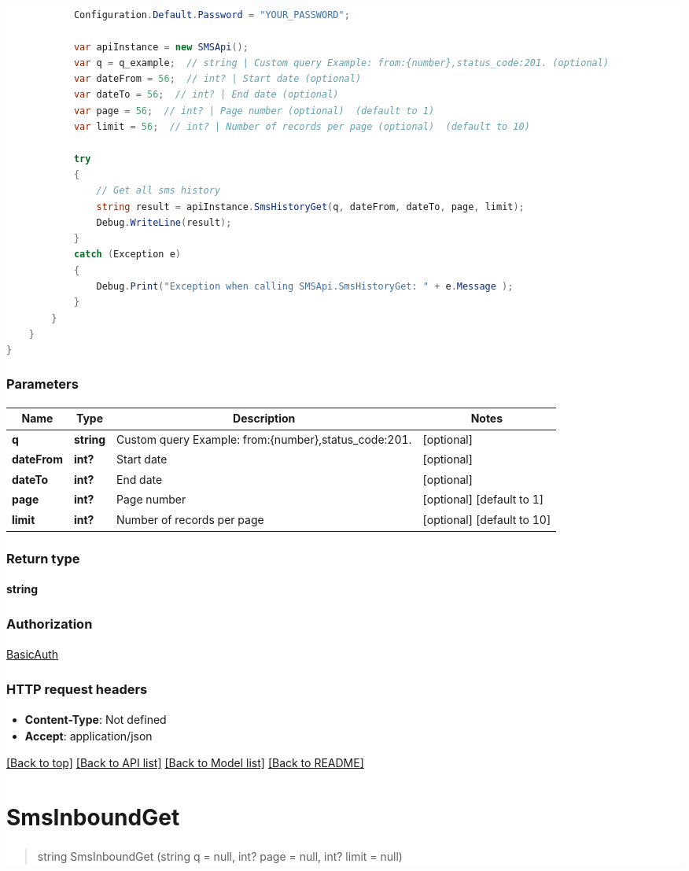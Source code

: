 ```csharp
            Configuration.Default.Password = "YOUR_PASSWORD";

            var apiInstance = new SMSApi();
            var q = q_example;  // string | Custom query Example: from:{number},status_code:201. (optional) 
            var dateFrom = 56;  // int? | Start date (optional) 
            var dateTo = 56;  // int? | End date (optional) 
            var page = 56;  // int? | Page number (optional)  (default to 1)
            var limit = 56;  // int? | Number of records per page (optional)  (default to 10)

            try
            {
                // Get all sms history
                string result = apiInstance.SmsHistoryGet(q, dateFrom, dateTo, page, limit);
                Debug.WriteLine(result);
            }
            catch (Exception e)
            {
                Debug.Print("Exception when calling SMSApi.SmsHistoryGet: " + e.Message );
            }
        }
    }
}
```

### Parameters

Name | Type | Description  | Notes
------------- | ------------- | ------------- | -------------
 **q** | **string**| Custom query Example: from:{number},status_code:201. | [optional] 
 **dateFrom** | **int?**| Start date | [optional] 
 **dateTo** | **int?**| End date | [optional] 
 **page** | **int?**| Page number | [optional] [default to 1]
 **limit** | **int?**| Number of records per page | [optional] [default to 10]

### Return type

**string**

### Authorization

[BasicAuth](../README.md#BasicAuth)

### HTTP request headers

 - **Content-Type**: Not defined
 - **Accept**: application/json

[[Back to top]](#) [[Back to API list]](../README.md#documentation-for-api-endpoints) [[Back to Model list]](../README.md#documentation-for-models) [[Back to README]](../README.md)
<a name="smsinboundget"></a>
# **SmsInboundGet**
> string SmsInboundGet (string q = null, int? page = null, int? limit = null)
